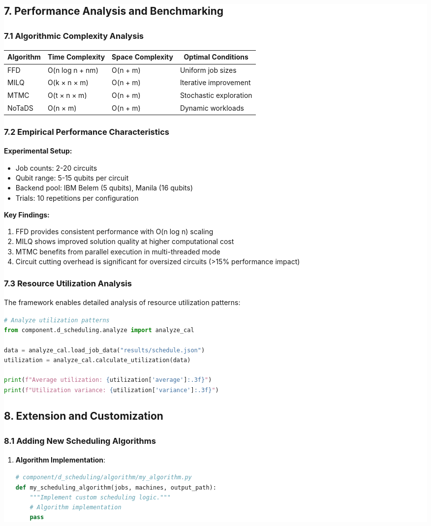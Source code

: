 ## 7. Performance Analysis and Benchmarking

### 7.1 Algorithmic Complexity Analysis

| Algorithm | Time Complexity | Space Complexity | Optimal Conditions |
|-----------|----------------|------------------|-------------------|
| FFD | O(n log n + nm) | O(n + m) | Uniform job sizes |
| MILQ | O(k × n × m) | O(n + m) | Iterative improvement |
| MTMC | O(t × n × m) | O(n + m) | Stochastic exploration |
| NoTaDS | O(n × m) | O(n + m) | Dynamic workloads |

### 7.2 Empirical Performance Characteristics

**Experimental Setup:**

- Job counts: 2-20 circuits
- Qubit range: 5-15 qubits per circuit
- Backend pool: IBM Belem (5 qubits), Manila (16 qubits)
- Trials: 10 repetitions per configuration

**Key Findings:**

1. FFD provides consistent performance with O(n log n) scaling
2. MILQ shows improved solution quality at higher computational cost
3. MTMC benefits from parallel execution in multi-threaded mode
4. Circuit cutting overhead is significant for oversized circuits (>15% performance impact)

### 7.3 Resource Utilization Analysis

The framework enables detailed analysis of resource utilization patterns:

```python
# Analyze utilization patterns
from component.d_scheduling.analyze import analyze_cal

data = analyze_cal.load_job_data("results/schedule.json")
utilization = analyze_cal.calculate_utilization(data)

print(f"Average utilization: {utilization['average']:.3f}")
print(f"Utilization variance: {utilization['variance']:.3f}")
```

## 8. Extension and Customization

### 8.1 Adding New Scheduling Algorithms

1. **Algorithm Implementation**:

   ```python
   # component/d_scheduling/algorithm/my_algorithm.py
   def my_scheduling_algorithm(jobs, machines, output_path):
       """Implement custom scheduling logic."""
       # Algorithm implementation
       pass
   ```
